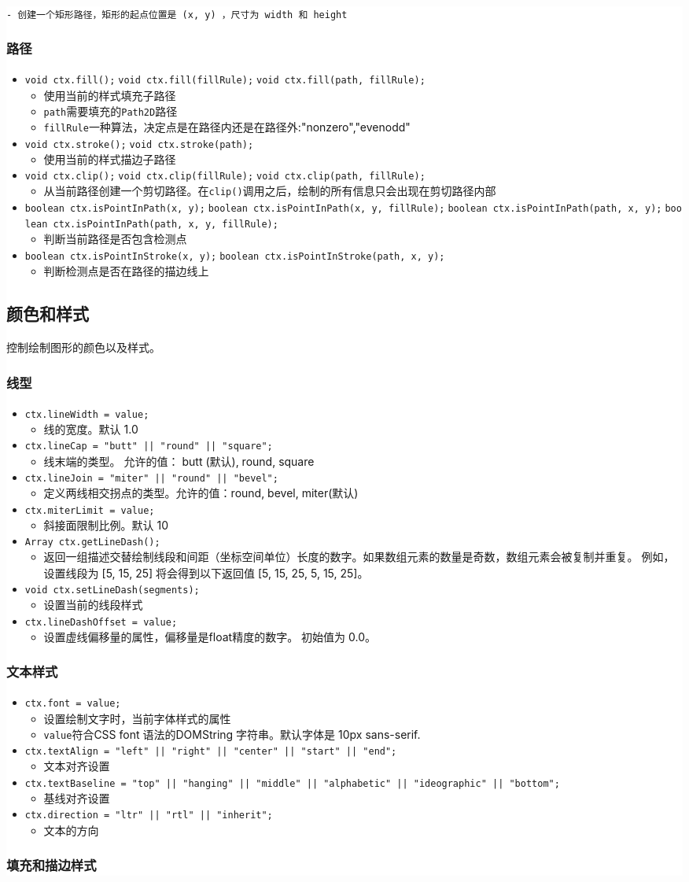 	- 创建一个矩形路径，矩形的起点位置是 (x, y) ，尺寸为 width 和 height

### 路径

- `void ctx.fill();` `void ctx.fill(fillRule);` `void ctx.fill(path, fillRule);`
	- 使用当前的样式填充子路径
	- `path`需要填充的`Path2D`路径
	- `fillRule`一种算法，决定点是在路径内还是在路径外:"nonzero","evenodd"
- `void ctx.stroke();` `void ctx.stroke(path);`
	- 使用当前的样式描边子路径
- `void ctx.clip();` `void ctx.clip(fillRule);` `void ctx.clip(path, fillRule);`
	- 从当前路径创建一个剪切路径。在`clip()`调用之后，绘制的所有信息只会出现在剪切路径内部
- `boolean ctx.isPointInPath(x, y);` `boolean ctx.isPointInPath(x, y, fillRule);` `boolean ctx.isPointInPath(path, x, y);` `boolean ctx.isPointInPath(path, x, y, fillRule);`
	- 判断当前路径是否包含检测点
- `boolean ctx.isPointInStroke(x, y);` `boolean ctx.isPointInStroke(path, x, y);` 
	- 判断检测点是否在路径的描边线上
	
## 颜色和样式
控制绘制图形的颜色以及样式。
### 线型

- `ctx.lineWidth = value;`
	- 线的宽度。默认 1.0
- `ctx.lineCap = "butt" || "round" || "square";`
	- 线末端的类型。 允许的值： butt (默认), round, square
- `ctx.lineJoin = "miter" || "round" || "bevel";`
	- 定义两线相交拐点的类型。允许的值：round, bevel, miter(默认)
- `ctx.miterLimit = value;`
	- 斜接面限制比例。默认 10
- `Array ctx.getLineDash();`
	- 返回一组描述交替绘制线段和间距（坐标空间单位）长度的数字。如果数组元素的数量是奇数，数组元素会被复制并重复。 例如， 设置线段为 [5, 15, 25] 将会得到以下返回值 [5, 15, 25, 5, 15, 25]。
- `void ctx.setLineDash(segments);`
	- 设置当前的线段样式
- `ctx.lineDashOffset = value;`
	- 设置虚线偏移量的属性，偏移量是float精度的数字。 初始值为 0.0。

### 文本样式

- `ctx.font = value;`
	- 设置绘制文字时，当前字体样式的属性
	- `value`符合CSS font 语法的DOMString 字符串。默认字体是 10px sans-serif.
- `ctx.textAlign = "left" || "right" || "center" || "start" || "end";`
	- 文本对齐设置
- `ctx.textBaseline = "top" || "hanging" || "middle" || "alphabetic" || "ideographic" || "bottom";`
	- 基线对齐设置
- `ctx.direction = "ltr" || "rtl" || "inherit";`
	- 文本的方向

### 填充和描边样式
